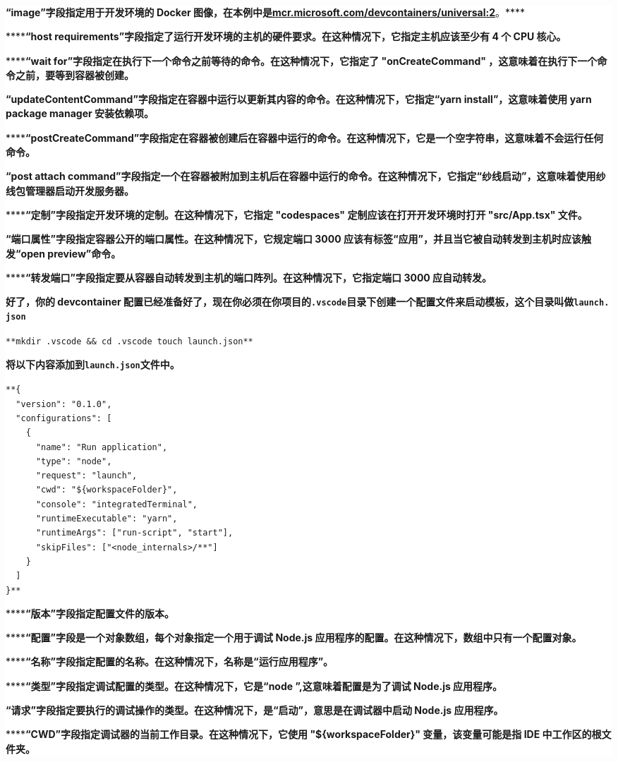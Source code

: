 **“image”**字段指定用于开发环境的 Docker 图像，在本例中是**[**mcr.microsoft.com/devcontainers/universal:2**](http://mcr.microsoft.com/devcontainers/universal:2)**。****

******“host requirements”**字段指定了运行开发环境的主机的硬件要求。在这种情况下，它指定主机应该至少有 **4 个 CPU 核心**。****

******“wait for”**字段指定在执行下一个命令之前等待的命令。在这种情况下，它指定了 **"onCreateCommand"** ，这意味着在执行下一个命令之前，要等到容器被创建。****

******“updateContentCommand”**字段指定在容器中运行以更新其内容的命令。在这种情况下，它指定**“yarn install”**，这意味着使用 yarn package manager 安装依赖项。****

******“postCreateCommand”**字段指定在容器被创建后在容器中运行的命令。在这种情况下，它是一个空字符串，这意味着不会运行任何命令。****

******“post attach command”**字段指定一个在容器被附加到主机后在容器中运行的命令。在这种情况下，它指定**“纱线启动”**，这意味着使用纱线包管理器启动开发服务器。****

******“定制”**字段指定开发环境的定制。在这种情况下，它指定 **"codespaces"** 定制应该在打开开发环境时打开 **"src/App.tsx"** 文件。****

******“端口属性”**字段指定容器公开的端口属性。在这种情况下，它规定端口 3000 应该有标签**“应用”**，并且当它被自动转发到主机时应该触发**“open preview”**命令。****

******“转发端口”**字段指定要从容器自动转发到主机的端口阵列。在这种情况下，它指定端口 **3000** 应自动转发。****

****好了，你的 devcontainer 配置已经准备好了，现在你必须在你项目的`.vscode`目录下创建一个配置文件来启动模板，这个目录叫做`launch.json`****

```
**mkdir .vscode && cd .vscode touch launch.json**
```

****将以下内容添加到`launch.json`文件中。****

```
**{
  "version": "0.1.0",
  "configurations": [
    {
      "name": "Run application",
      "type": "node",
      "request": "launch",
      "cwd": "${workspaceFolder}",
      "console": "integratedTerminal",
      "runtimeExecutable": "yarn",
      "runtimeArgs": ["run-script", "start"],
      "skipFiles": ["<node_internals>/**"]
    }
  ]
}**
```

******“版本”**字段指定配置文件的版本。****

******“配置”**字段是一个对象数组，每个对象指定一个用于调试 Node.js 应用程序的配置。在这种情况下，数组中只有一个配置对象。****

******“名称”**字段指定配置的名称。在这种情况下，名称是“运行应用程序”。****

******“类型”**字段指定调试配置的类型。在这种情况下，它是“node ”,这意味着配置是为了调试 Node.js 应用程序。****

******“请求”**字段指定要执行的调试操作的类型。在这种情况下，是**“启动”**，意思是在调试器中启动 Node.js 应用程序。****

******“CWD”**字段指定调试器的当前工作目录。在这种情况下，它使用 **"${workspaceFolder}"** 变量，该变量可能是指 IDE 中工作区的根文件夹。****
